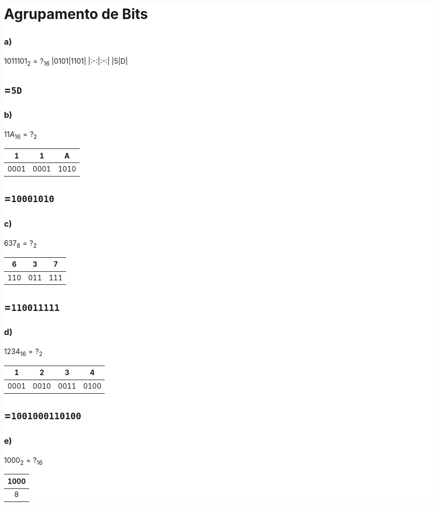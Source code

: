 # Agrupamento de Bits
### a)
$1011101_2 = ?_{16}$
|0101|1101|
|:-:|:-:|
|5|D|

$=$`5D`
---
### b) 
$11A_{16} = ?_2$

|1|1|A|
|:--:|:--:|:--:|
|0001|0001|1010|

$=$`10001010`
---
### c)
$637_8 = ?_2$

|6|3|7|
|:-:|:-:|:-:|
|110|011|111|

$=$`110011111`
---
### d)
$1234_{16} = ?_2$

|1|2|3|4|
|:-:|:-:|:-:|:-:|
|0001|0010|0011|0100|

$=$`1001000110100`
---
### e)
$1000_2 = ?_{16}$

|1000|
|:-:|
|8|
